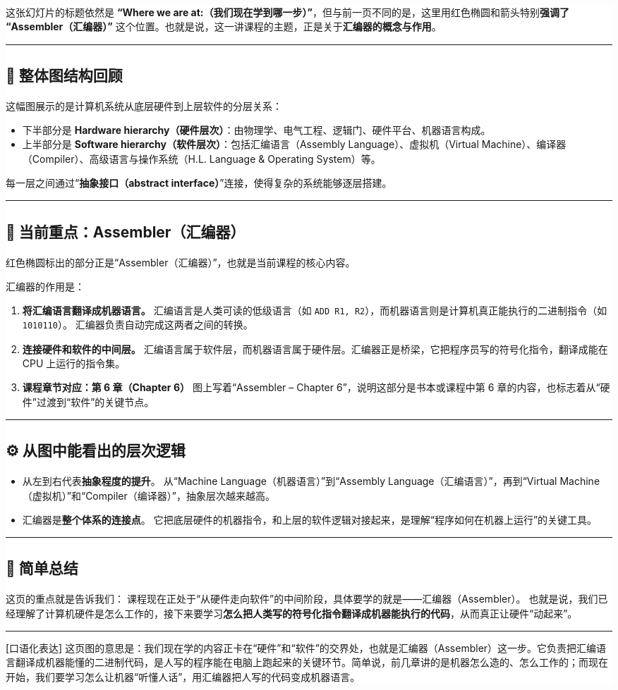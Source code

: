 这张幻灯片的标题依然是 **“Where we are at:（我们现在学到哪一步）”**，但与前一页不同的是，这里用红色椭圆和箭头特别**强调了 “Assembler（汇编器）”** 这个位置。也就是说，这一讲课程的主题，正是关于**汇编器的概念与作用**。

---

## 🧩 整体图结构回顾

这幅图展示的是计算机系统从底层硬件到上层软件的分层关系：

* 下半部分是 **Hardware hierarchy（硬件层次）**：由物理学、电气工程、逻辑门、硬件平台、机器语言构成。
* 上半部分是 **Software hierarchy（软件层次）**：包括汇编语言（Assembly Language）、虚拟机（Virtual Machine）、编译器（Compiler）、高级语言与操作系统（H.L. Language & Operating System）等。

每一层之间通过“**抽象接口（abstract interface）**”连接，使得复杂的系统能够逐层搭建。

---

## 🔴 当前重点：Assembler（汇编器）

红色椭圆标出的部分正是“Assembler（汇编器）”，也就是当前课程的核心内容。

汇编器的作用是：

1. **将汇编语言翻译成机器语言。**
汇编语言是人类可读的低级语言（如 `ADD R1, R2`），而机器语言则是计算机真正能执行的二进制指令（如 `1010110`）。
汇编器负责自动完成这两者之间的转换。

2. **连接硬件和软件的中间层。**
汇编语言属于软件层，而机器语言属于硬件层。汇编器正是桥梁，它把程序员写的符号化指令，翻译成能在 CPU 上运行的指令集。

3. **课程章节对应：第 6 章（Chapter 6）**
图上写着“Assembler – Chapter 6”，说明这部分是书本或课程中第 6 章的内容，也标志着从“硬件”过渡到“软件”的关键节点。

---

## ⚙️ 从图中能看出的层次逻辑

* 从左到右代表**抽象程度的提升**。
从“Machine Language（机器语言）”到“Assembly Language（汇编语言）”，再到“Virtual Machine（虚拟机）”和“Compiler（编译器）”，抽象层次越来越高。

* 汇编器是**整个体系的连接点**。
它把底层硬件的机器指令，和上层的软件逻辑对接起来，是理解“程序如何在机器上运行”的关键工具。

---

## 🧠 简单总结

这页的重点就是告诉我们：
课程现在正处于“从硬件走向软件”的中间阶段，具体要学的就是——汇编器（Assembler）。
也就是说，我们已经理解了计算机硬件是怎么工作的，接下来要学习**怎么把人类写的符号化指令翻译成机器能执行的代码**，从而真正让硬件“动起来”。

---

\[口语化表达]
这页图的意思是：我们现在学的内容正卡在“硬件”和“软件”的交界处，也就是汇编器（Assembler）这一步。它负责把汇编语言翻译成机器能懂的二进制代码，是人写的程序能在电脑上跑起来的关键环节。简单说，前几章讲的是机器怎么造的、怎么工作的；而现在开始，我们要学习怎么让机器“听懂人话”，用汇编器把人写的代码变成机器语言。
